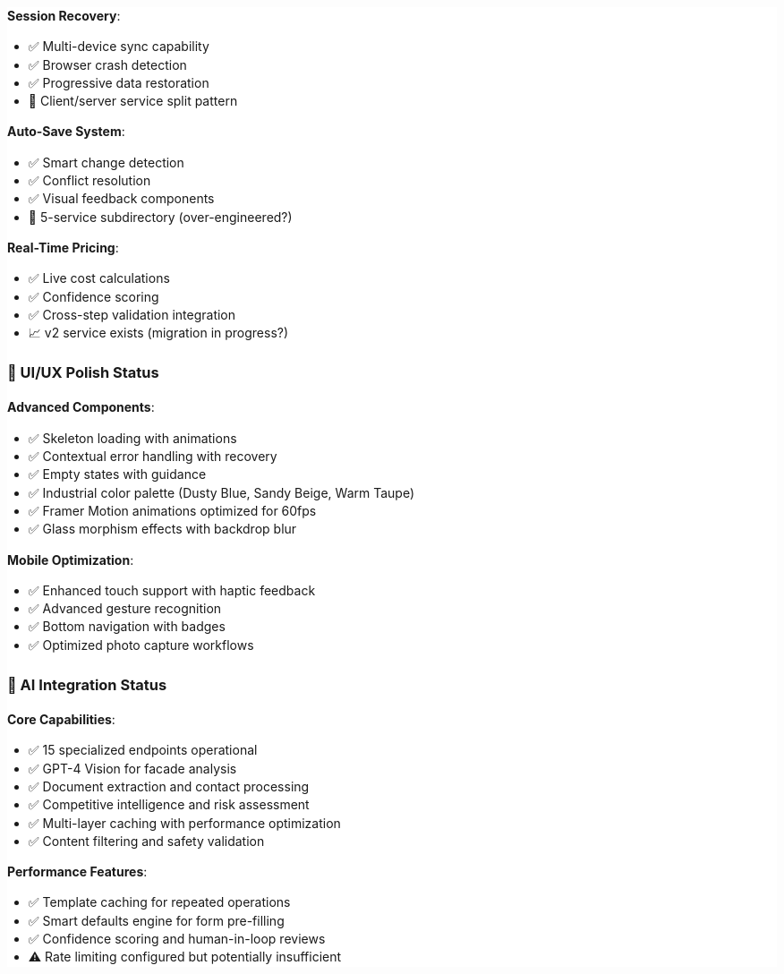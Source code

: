 **Session Recovery**:

- ✅ Multi-device sync capability
- ✅ Browser crash detection
- ✅ Progressive data restoration
- 🔄 Client/server service split pattern

**Auto-Save System**:

- ✅ Smart change detection
- ✅ Conflict resolution
- ✅ Visual feedback components
- 🔧 5-service subdirectory (over-engineered?)

**Real-Time Pricing**:

- ✅ Live cost calculations
- ✅ Confidence scoring
- ✅ Cross-step validation integration
- 📈 v2 service exists (migration in progress?)

### 🎨 UI/UX Polish Status

**Advanced Components**:

- ✅ Skeleton loading with animations
- ✅ Contextual error handling with recovery
- ✅ Empty states with guidance
- ✅ Industrial color palette (Dusty Blue, Sandy Beige, Warm Taupe)
- ✅ Framer Motion animations optimized for 60fps
- ✅ Glass morphism effects with backdrop blur

**Mobile Optimization**:

- ✅ Enhanced touch support with haptic feedback
- ✅ Advanced gesture recognition
- ✅ Bottom navigation with badges
- ✅ Optimized photo capture workflows

### 🤖 AI Integration Status

**Core Capabilities**:

- ✅ 15 specialized endpoints operational
- ✅ GPT-4 Vision for facade analysis
- ✅ Document extraction and contact processing
- ✅ Competitive intelligence and risk assessment
- ✅ Multi-layer caching with performance optimization
- ✅ Content filtering and safety validation

**Performance Features**:

- ✅ Template caching for repeated operations
- ✅ Smart defaults engine for form pre-filling
- ✅ Confidence scoring and human-in-loop reviews
- ⚠️ Rate limiting configured but potentially insufficient
